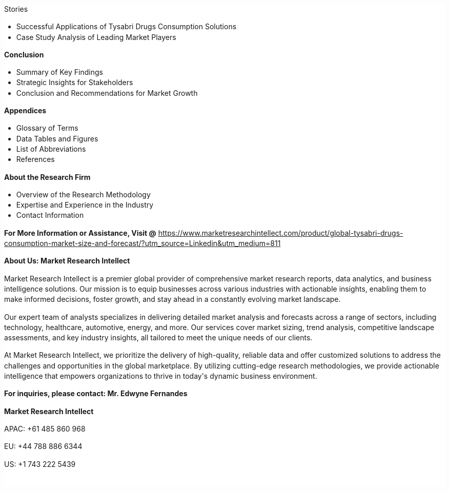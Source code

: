 Stories</strong></p><ul><li>Successful Applications of Tysabri Drugs Consumption Solutions</li><li>Case Study Analysis of Leading Market Players</li></ul><p><strong>Conclusion</strong></p><ul><li>Summary of Key Findings</li><li>Strategic Insights for Stakeholders</li><li>Conclusion and Recommendations for Market Growth</li></ul><p><strong>Appendices</strong></p><ul><li>Glossary of Terms</li><li>Data Tables and Figures</li><li>List of Abbreviations</li><li>References</li></ul><p><strong>About the Research Firm</strong></p><ul><li>Overview of the Research Methodology</li><li>Expertise and Experience in the Industry</li><li>Contact Information</li></ul></div><div class="article-main__content" data-test-id="publishing-text-block"><p><span class="font-[700]"><strong>For More Information or Assistance, Visit @</strong>&nbsp;<a href="https://www.marketresearchintellect.com/product/global-tysabri-drugs-consumption-market-size-and-forecast/?utm_source=Linkedin&utm_medium=811">https://www.marketresearchintellect.com/product/global-tysabri-drugs-consumption-market-size-and-forecast/?utm_source=Linkedin&utm_medium=811</a></span></p><p><strong>About Us: Market Research Intellect</strong></p><p>Market Research Intellect is a premier global provider of comprehensive market research reports, data analytics, and business intelligence solutions. Our mission is to equip businesses across various industries with actionable insights, enabling them to make informed decisions, foster growth, and stay ahead in a constantly evolving market landscape.</p><p>Our expert team of analysts specializes in delivering detailed market analysis and forecasts across a range of sectors, including technology, healthcare, automotive, energy, and more. Our services cover market sizing, trend analysis, competitive landscape assessments, and key industry insights, all tailored to meet the unique needs of our clients.</p><p>At Market Research Intellect, we prioritize the delivery of high-quality, reliable data and offer customized solutions to address the challenges and opportunities in the global marketplace. By utilizing cutting-edge research methodologies, we provide actionable intelligence that empowers organizations to thrive in today's dynamic business environment.</p><p><strong>For inquiries, please contact: Mr. Edwyne Fernandes</strong></p><p><strong>Market Research Intellect</strong></p><p>APAC: +61 485 860 968</p><p>EU: +44 788 886 6344</p><p>US: +1 743 222 5439</p></div><div class="article-main__content" data-test-id="publishing-text-block">&nbsp;</div>
